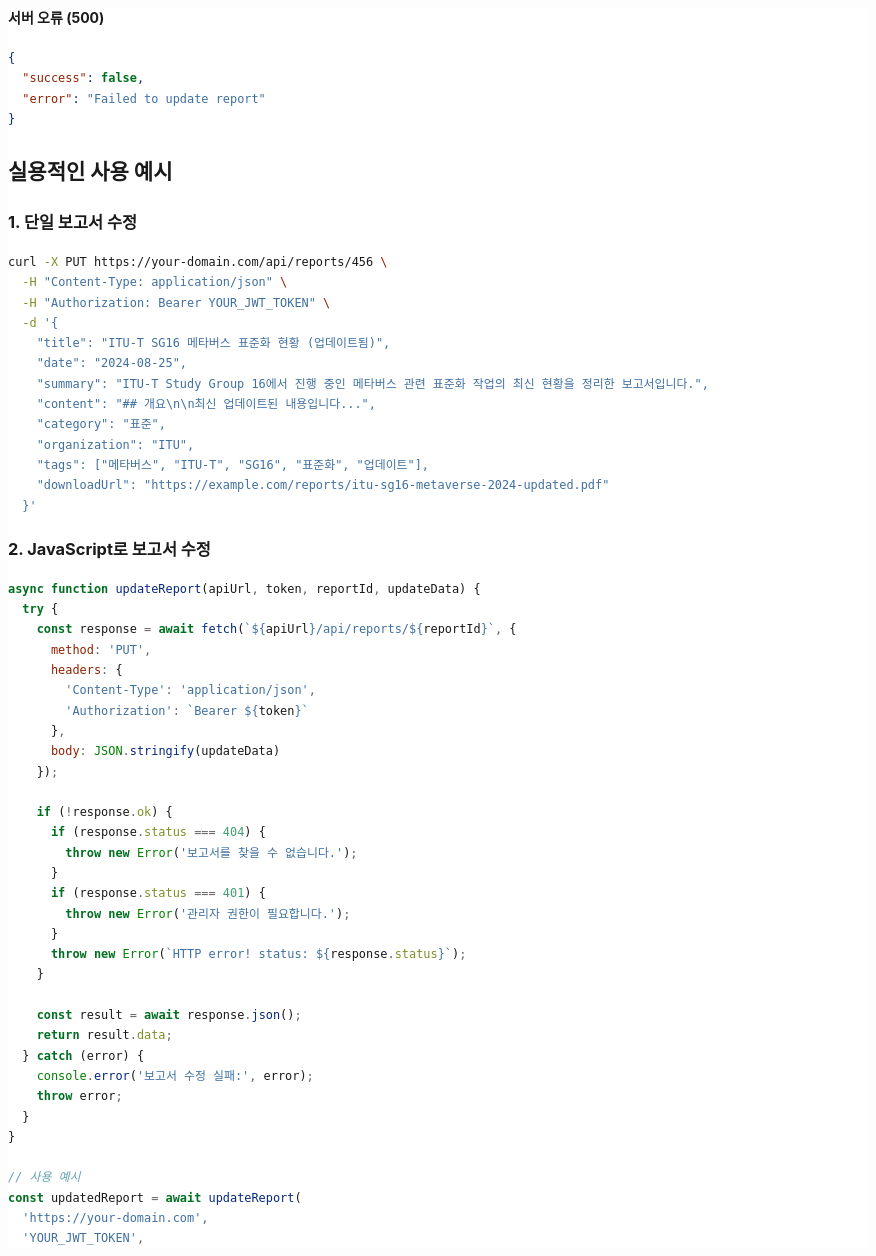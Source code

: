 #### 서버 오류 (500)
```json
{
  "success": false,
  "error": "Failed to update report"
}
```

## 실용적인 사용 예시

### 1. 단일 보고서 수정

```bash
curl -X PUT https://your-domain.com/api/reports/456 \
  -H "Content-Type: application/json" \
  -H "Authorization: Bearer YOUR_JWT_TOKEN" \
  -d '{
    "title": "ITU-T SG16 메타버스 표준화 현황 (업데이트됨)",
    "date": "2024-08-25",
    "summary": "ITU-T Study Group 16에서 진행 중인 메타버스 관련 표준화 작업의 최신 현황을 정리한 보고서입니다.",
    "content": "## 개요\n\n최신 업데이트된 내용입니다...",
    "category": "표준",
    "organization": "ITU",
    "tags": ["메타버스", "ITU-T", "SG16", "표준화", "업데이트"],
    "downloadUrl": "https://example.com/reports/itu-sg16-metaverse-2024-updated.pdf"
  }'
```

### 2. JavaScript로 보고서 수정

```javascript
async function updateReport(apiUrl, token, reportId, updateData) {
  try {
    const response = await fetch(`${apiUrl}/api/reports/${reportId}`, {
      method: 'PUT',
      headers: {
        'Content-Type': 'application/json',
        'Authorization': `Bearer ${token}`
      },
      body: JSON.stringify(updateData)
    });

    if (!response.ok) {
      if (response.status === 404) {
        throw new Error('보고서를 찾을 수 없습니다.');
      }
      if (response.status === 401) {
        throw new Error('관리자 권한이 필요합니다.');
      }
      throw new Error(`HTTP error! status: ${response.status}`);
    }

    const result = await response.json();
    return result.data;
  } catch (error) {
    console.error('보고서 수정 실패:', error);
    throw error;
  }
}

// 사용 예시
const updatedReport = await updateReport(
  'https://your-domain.com',
  'YOUR_JWT_TOKEN',
```